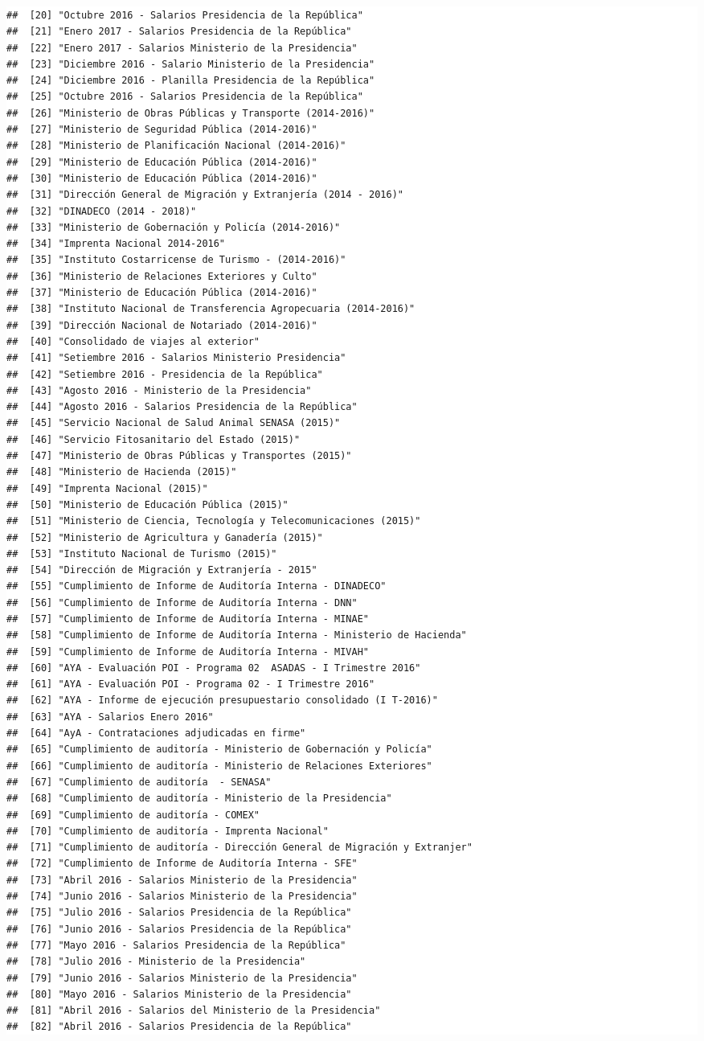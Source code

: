```
##  [20] "Octubre 2016 - Salarios Presidencia de la República"                             
##  [21] "Enero 2017 - Salarios Presidencia de la República"                               
##  [22] "Enero 2017 - Salarios Ministerio de la Presidencia"                              
##  [23] "Diciembre 2016 - Salario Ministerio de la Presidencia"                           
##  [24] "Diciembre 2016 - Planilla Presidencia de la República"                           
##  [25] "Octubre 2016 - Salarios Presidencia de la República"                             
##  [26] "Ministerio de Obras Públicas y Transporte (2014-2016)"                           
##  [27] "Ministerio de Seguridad Pública (2014-2016)"                                     
##  [28] "Ministerio de Planificación Nacional (2014-2016)"                                
##  [29] "Ministerio de Educación Pública (2014-2016)"                                     
##  [30] "Ministerio de Educación Pública (2014-2016)"                                     
##  [31] "Dirección General de Migración y Extranjería (2014 - 2016)"                      
##  [32] "DINADECO (2014 - 2018)"                                                          
##  [33] "Ministerio de Gobernación y Policía (2014-2016)"                                 
##  [34] "Imprenta Nacional 2014-2016"                                                     
##  [35] "Instituto Costarricense de Turismo - (2014-2016)"                                
##  [36] "Ministerio de Relaciones Exteriores y Culto"                                     
##  [37] "Ministerio de Educación Pública (2014-2016)"                                     
##  [38] "Instituto Nacional de Transferencia Agropecuaria (2014-2016)"                    
##  [39] "Dirección Nacional de Notariado (2014-2016)"                                     
##  [40] "Consolidado de viajes al exterior"                                               
##  [41] "Setiembre 2016 - Salarios Ministerio Presidencia"                                
##  [42] "Setiembre 2016 - Presidencia de la República"                                    
##  [43] "Agosto 2016 - Ministerio de la Presidencia"                                      
##  [44] "Agosto 2016 - Salarios Presidencia de la República"                              
##  [45] "Servicio Nacional de Salud Animal SENASA (2015)"                                 
##  [46] "Servicio Fitosanitario del Estado (2015)"                                        
##  [47] "Ministerio de Obras Públicas y Transportes (2015)"                               
##  [48] "Ministerio de Hacienda (2015)"                                                   
##  [49] "Imprenta Nacional (2015)"                                                        
##  [50] "Ministerio de Educación Pública (2015)"                                          
##  [51] "Ministerio de Ciencia, Tecnología y Telecomunicaciones (2015)"                   
##  [52] "Ministerio de Agricultura y Ganadería (2015)"                                    
##  [53] "Instituto Nacional de Turismo (2015)"                                            
##  [54] "Dirección de Migración y Extranjería - 2015"                                     
##  [55] "Cumplimiento de Informe de Auditoría Interna - DINADECO"                         
##  [56] "Cumplimiento de Informe de Auditoría Interna - DNN"                              
##  [57] "Cumplimiento de Informe de Auditoría Interna - MINAE"                            
##  [58] "Cumplimiento de Informe de Auditoría Interna - Ministerio de Hacienda"           
##  [59] "Cumplimiento de Informe de Auditoría Interna - MIVAH"                            
##  [60] "AYA - Evaluación POI - Programa 02  ASADAS - I Trimestre 2016"                   
##  [61] "AYA - Evaluación POI - Programa 02 - I Trimestre 2016"                           
##  [62] "AYA - Informe de ejecución presupuestario consolidado (I T-2016)"                
##  [63] "AYA - Salarios Enero 2016"                                                       
##  [64] "AyA - Contrataciones adjudicadas en firme"                                       
##  [65] "Cumplimiento de auditoría - Ministerio de Gobernación y Policía"                 
##  [66] "Cumplimiento de auditoría - Ministerio de Relaciones Exteriores"                 
##  [67] "Cumplimiento de auditoría  - SENASA"                                             
##  [68] "Cumplimiento de auditoría - Ministerio de la Presidencia"                        
##  [69] "Cumplimiento de auditoría - COMEX"                                               
##  [70] "Cumplimiento de auditoría - Imprenta Nacional"                                   
##  [71] "Cumplimiento de auditoría - Dirección General de Migración y Extranjer"          
##  [72] "Cumplimiento de Informe de Auditoría Interna - SFE"                              
##  [73] "Abril 2016 - Salarios Ministerio de la Presidencia"                              
##  [74] "Junio 2016 - Salarios Ministerio de la Presidencia"                              
##  [75] "Julio 2016 - Salarios Presidencia de la República"                               
##  [76] "Junio 2016 - Salarios Presidencia de la República"                               
##  [77] "Mayo 2016 - Salarios Presidencia de la República"                                
##  [78] "Julio 2016 - Ministerio de la Presidencia"                                       
##  [79] "Junio 2016 - Salarios Ministerio de la Presidencia"                              
##  [80] "Mayo 2016 - Salarios Ministerio de la Presidencia"                               
##  [81] "Abril 2016 - Salarios del Ministerio de la Presidencia"                          
##  [82] "Abril 2016 - Salarios Presidencia de la República"                               
```